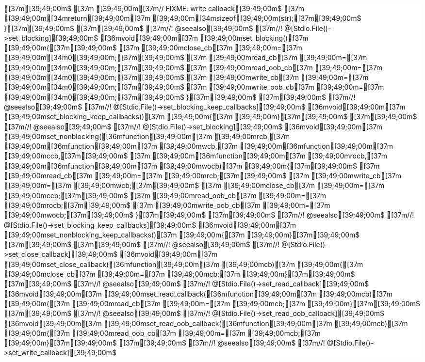 [37m[39;49;00m$
[37m  [39;49;00m[37m// FIXME: write callback[39;49;00m$
[37m  [39;49;00m[34mreturn[39;49;00m[37m [39;49;00m[34msizeof[39;49;00m(str);[37m[39;49;00m$
}[37m[39;49;00m$
[37m[39;49;00m$
[37m//! @seealso[39;49;00m$
[37m//!   @[Stdio.File()->set_blocking][39;49;00m$
[36mvoid[39;49;00m[37m [39;49;00mset_blocking()[37m [39;49;00m{[37m[39;49;00m$
[37m  [39;49;00mclose_cb[37m [39;49;00m=[37m [39;49;00m[34m0[39;49;00m;[37m[39;49;00m$
[37m  [39;49;00mread_cb[37m [39;49;00m=[37m [39;49;00m[34m0[39;49;00m;[37m[39;49;00m$
[37m  [39;49;00mread_oob_cb[37m [39;49;00m=[37m [39;49;00m[34m0[39;49;00m;[37m[39;49;00m$
[37m  [39;49;00mwrite_cb[37m [39;49;00m=[37m [39;49;00m[34m0[39;49;00m;[37m[39;49;00m$
[37m  [39;49;00mwrite_oob_cb[37m [39;49;00m=[37m [39;49;00m[34m0[39;49;00m;[37m[39;49;00m$
}[37m[39;49;00m$
[37m[39;49;00m$
[37m//! @seealso[39;49;00m$
[37m//!   @[Stdio.File()->set_blocking_keep_callbacks][39;49;00m$
[36mvoid[39;49;00m[37m [39;49;00mset_blocking_keep_callbacks()[37m [39;49;00m{[37m [39;49;00m}[37m[39;49;00m$
[37m[39;49;00m$
[37m//! @seealso[39;49;00m$
[37m//!   @[Stdio.File()->set_blocking][39;49;00m$
[36mvoid[39;49;00m[37m [39;49;00mset_nonblocking([36mfunction[39;49;00m[37m [39;49;00mrcb,[37m [39;49;00m[36mfunction[39;49;00m[37m [39;49;00mwcb,[37m [39;49;00m[36mfunction[39;49;00m[37m [39;49;00mccb,[37m[39;49;00m$
[37m		     [39;49;00m[36mfunction[39;49;00m[37m [39;49;00mrocb,[37m [39;49;00m[36mfunction[39;49;00m[37m [39;49;00mwocb)[37m [39;49;00m{[37m[39;49;00m$
[37m  [39;49;00mread_cb[37m [39;49;00m=[37m [39;49;00mrcb;[37m[39;49;00m$
[37m  [39;49;00mwrite_cb[37m [39;49;00m=[37m [39;49;00mwcb;[37m[39;49;00m$
[37m  [39;49;00mclose_cb[37m [39;49;00m=[37m [39;49;00mccb;[37m[39;49;00m$
[37m  [39;49;00mread_oob_cb[37m [39;49;00m=[37m [39;49;00mrocb;[37m[39;49;00m$
[37m  [39;49;00mwrite_oob_cb[37m [39;49;00m=[37m [39;49;00mwocb;[37m[39;49;00m$
}[37m[39;49;00m$
[37m[39;49;00m$
[37m//! @seealso[39;49;00m$
[37m//!   @[Stdio.File()->set_blocking_keep_callbacks][39;49;00m$
[36mvoid[39;49;00m[37m [39;49;00mset_nonblocking_keep_callbacks()[37m [39;49;00m{[37m [39;49;00m}[37m[39;49;00m$
[37m[39;49;00m$
[37m[39;49;00m$
[37m//! @seealso[39;49;00m$
[37m//!   @[Stdio.File()->set_close_callback][39;49;00m$
[36mvoid[39;49;00m[37m [39;49;00mset_close_callback([36mfunction[39;49;00m[37m [39;49;00mcb)[37m [39;49;00m{[37m [39;49;00mclose_cb[37m [39;49;00m=[37m [39;49;00mcb;[37m [39;49;00m}[37m[39;49;00m$
[37m[39;49;00m$
[37m//! @seealso[39;49;00m$
[37m//!   @[Stdio.File()->set_read_callback][39;49;00m$
[36mvoid[39;49;00m[37m [39;49;00mset_read_callback([36mfunction[39;49;00m[37m [39;49;00mcb)[37m [39;49;00m{[37m [39;49;00mread_cb[37m [39;49;00m=[37m [39;49;00mcb;[37m [39;49;00m}[37m[39;49;00m$
[37m[39;49;00m$
[37m//! @seealso[39;49;00m$
[37m//!   @[Stdio.File()->set_read_oob_callback][39;49;00m$
[36mvoid[39;49;00m[37m [39;49;00mset_read_oob_callback([36mfunction[39;49;00m[37m [39;49;00mcb)[37m [39;49;00m{[37m [39;49;00mread_oob_cb[37m [39;49;00m=[37m [39;49;00mcb;[37m [39;49;00m}[37m[39;49;00m$
[37m[39;49;00m$
[37m//! @seealso[39;49;00m$
[37m//!   @[Stdio.File()->set_write_callback][39;49;00m$